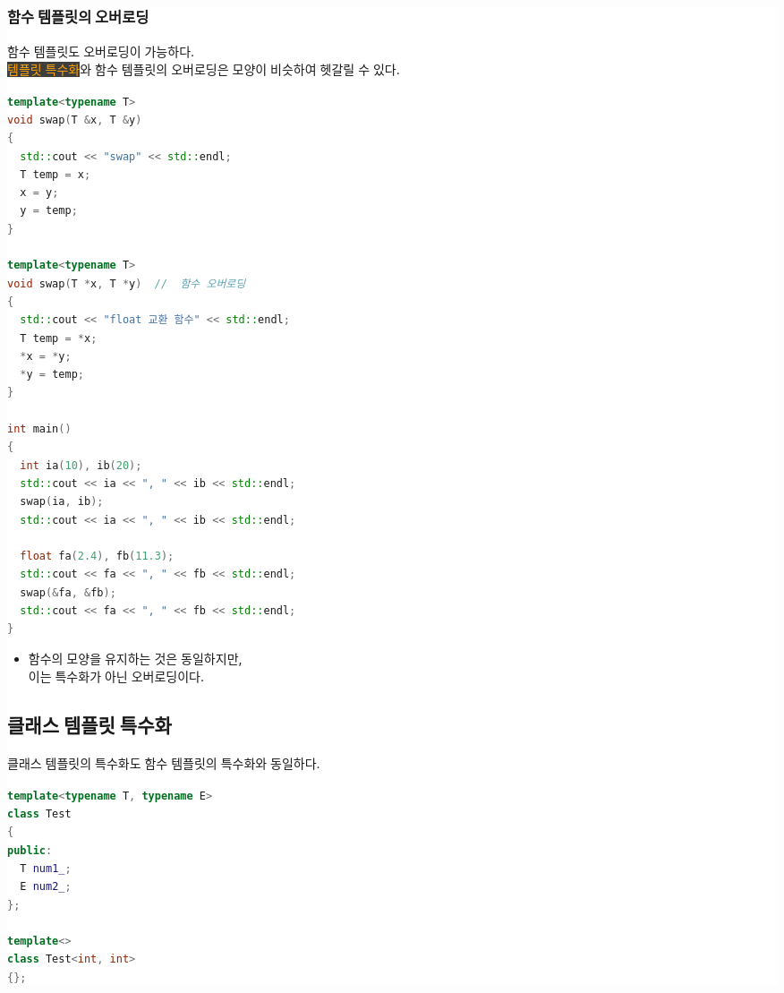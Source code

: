 ### 함수 템플릿의 오버로딩

함수 템플릿도 오버로딩이 가능하다.   
<mark style="background-color: #3e3e3e; color: orange;">템플릿 특수화</mark>와 함수 템플릿의 오버로딩은 모양이 비슷하여 헷갈릴 수 있다.

```cpp
template<typename T>
void swap(T &x, T &y)
{
  std::cout << "swap" << std::endl;
  T temp = x;
  x = y;
  y = temp;
}

template<typename T>
void swap(T *x, T *y)  //  함수 오버로딩
{
  std::cout << "float 교환 함수" << std::endl;
  T temp = *x;
  *x = *y;
  *y = temp;
}

int main()
{
  int ia(10), ib(20);
  std::cout << ia << ", " << ib << std::endl;
  swap(ia, ib);
  std::cout << ia << ", " << ib << std::endl;

  float fa(2.4), fb(11.3);
  std::cout << fa << ", " << fb << std::endl;
  swap(&fa, &fb);
  std::cout << fa << ", " << fb << std::endl;
}
```

* 함수의 모양을 유지하는 것은 동일하지만,   
이는 특수화가 아닌 오버로딩이다.

## 클래스 템플릿 특수화

클래스 템플릿의 특수화도 함수 템플릿의 특수화와 동일하다.

```cpp
template<typename T, typename E>
class Test
{
public:
  T num1_;
  E num2_;
};

template<>
class Test<int, int>
{};
```
